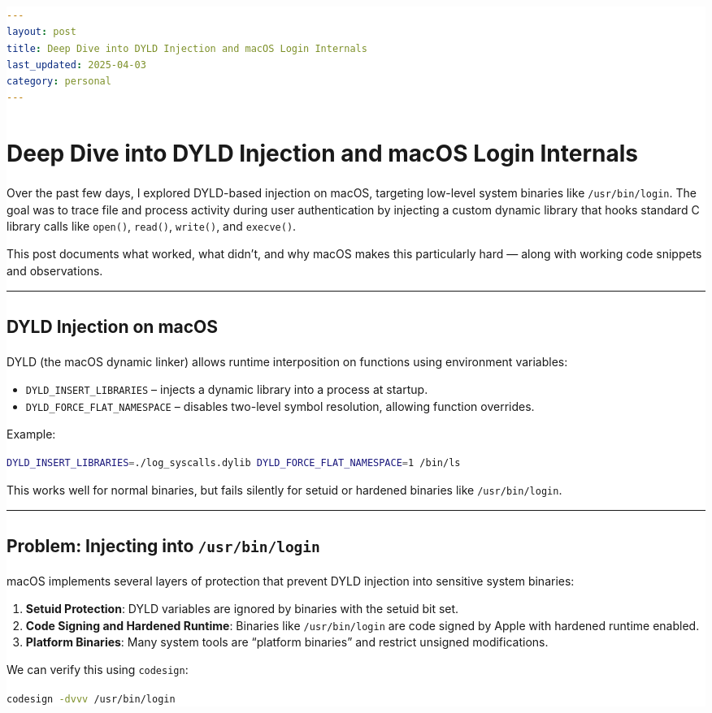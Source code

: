```yaml
---
layout: post
title: Deep Dive into DYLD Injection and macOS Login Internals 
last_updated: 2025-04-03
category: personal
---
```


# Deep Dive into DYLD Injection and macOS Login Internals

Over the past few days, I explored DYLD-based injection on macOS, targeting low-level system binaries like `/usr/bin/login`. The goal was to trace file and process activity during user authentication by injecting a custom dynamic library that hooks standard C library calls like `open()`, `read()`, `write()`, and `execve()`.

This post documents what worked, what didn’t, and why macOS makes this particularly hard — along with working code snippets and observations.

---

## DYLD Injection on macOS

DYLD (the macOS dynamic linker) allows runtime interposition on functions using environment variables:

- `DYLD_INSERT_LIBRARIES` – injects a dynamic library into a process at startup.
- `DYLD_FORCE_FLAT_NAMESPACE` – disables two-level symbol resolution, allowing function overrides.

Example:

```sh
DYLD_INSERT_LIBRARIES=./log_syscalls.dylib DYLD_FORCE_FLAT_NAMESPACE=1 /bin/ls
```

This works well for normal binaries, but fails silently for setuid or hardened binaries like `/usr/bin/login`.

---

## Problem: Injecting into `/usr/bin/login`

macOS implements several layers of protection that prevent DYLD injection into sensitive system binaries:

1. **Setuid Protection**: DYLD variables are ignored by binaries with the setuid bit set.
2. **Code Signing and Hardened Runtime**: Binaries like `/usr/bin/login` are code signed by Apple with hardened runtime enabled.
3. **Platform Binaries**: Many system tools are “platform binaries” and restrict unsigned modifications.

We can verify this using `codesign`:

```sh
codesign -dvvv /usr/bin/login
```
